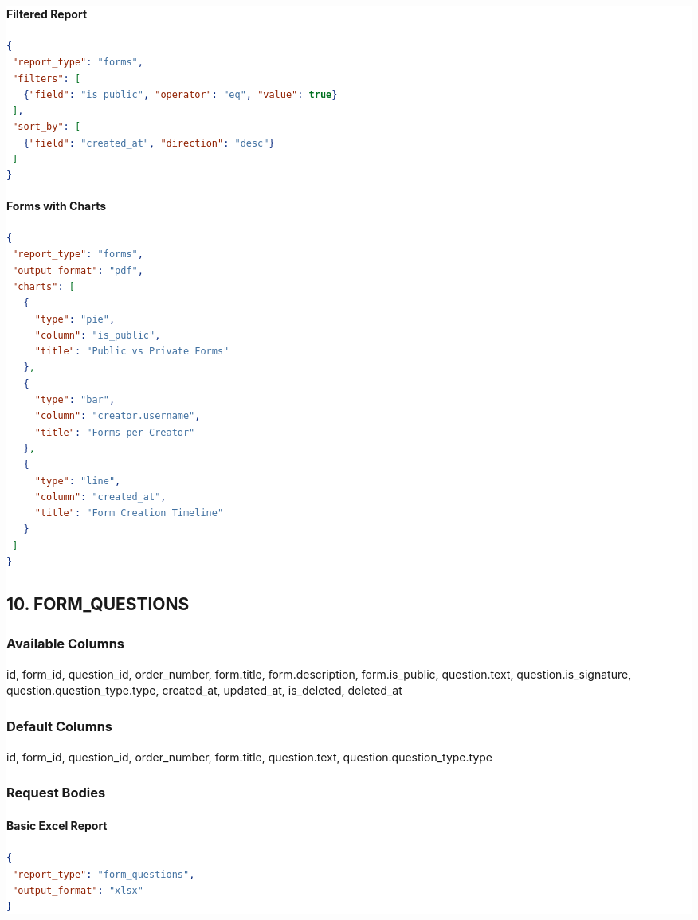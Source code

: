 #### Filtered Report
```json
{
 "report_type": "forms",
 "filters": [
   {"field": "is_public", "operator": "eq", "value": true}
 ],
 "sort_by": [
   {"field": "created_at", "direction": "desc"}
 ]
}
```

#### Forms with Charts
```json
{
 "report_type": "forms",
 "output_format": "pdf",
 "charts": [
   {
     "type": "pie",
     "column": "is_public",
     "title": "Public vs Private Forms"
   },
   {
     "type": "bar",
     "column": "creator.username",
     "title": "Forms per Creator"
   },
   {
     "type": "line",
     "column": "created_at",
     "title": "Form Creation Timeline"
   }
 ]
}
```

## 10. FORM_QUESTIONS

### Available Columns
id, form_id, question_id, order_number, form.title, form.description, form.is_public, question.text, question.is_signature, question.question_type.type, created_at, updated_at, is_deleted, deleted_at

### Default Columns
id, form_id, question_id, order_number, form.title, question.text, question.question_type.type

### Request Bodies

#### Basic Excel Report
```json
{
 "report_type": "form_questions",
 "output_format": "xlsx"
}
```
